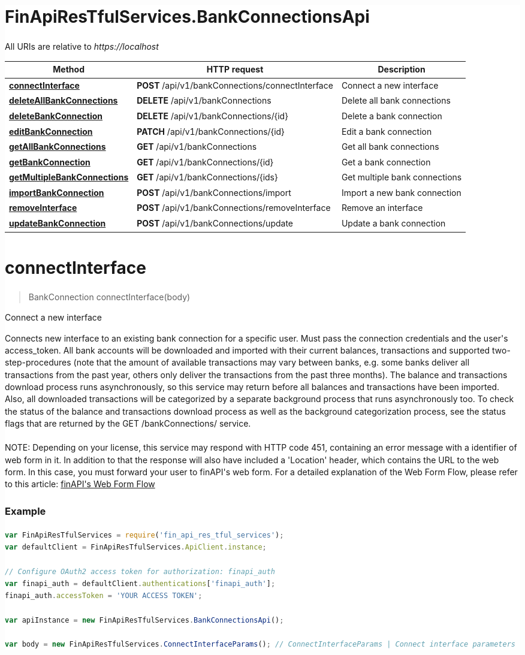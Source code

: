 # FinApiResTfulServices.BankConnectionsApi

All URIs are relative to *https://localhost*

Method | HTTP request | Description
------------- | ------------- | -------------
[**connectInterface**](BankConnectionsApi.md#connectInterface) | **POST** /api/v1/bankConnections/connectInterface | Connect a new interface
[**deleteAllBankConnections**](BankConnectionsApi.md#deleteAllBankConnections) | **DELETE** /api/v1/bankConnections | Delete all bank connections
[**deleteBankConnection**](BankConnectionsApi.md#deleteBankConnection) | **DELETE** /api/v1/bankConnections/{id} | Delete a bank connection
[**editBankConnection**](BankConnectionsApi.md#editBankConnection) | **PATCH** /api/v1/bankConnections/{id} | Edit a bank connection
[**getAllBankConnections**](BankConnectionsApi.md#getAllBankConnections) | **GET** /api/v1/bankConnections | Get all bank connections
[**getBankConnection**](BankConnectionsApi.md#getBankConnection) | **GET** /api/v1/bankConnections/{id} | Get a bank connection
[**getMultipleBankConnections**](BankConnectionsApi.md#getMultipleBankConnections) | **GET** /api/v1/bankConnections/{ids} | Get multiple bank connections
[**importBankConnection**](BankConnectionsApi.md#importBankConnection) | **POST** /api/v1/bankConnections/import | Import a new bank connection
[**removeInterface**](BankConnectionsApi.md#removeInterface) | **POST** /api/v1/bankConnections/removeInterface | Remove an interface
[**updateBankConnection**](BankConnectionsApi.md#updateBankConnection) | **POST** /api/v1/bankConnections/update | Update a bank connection


<a name="connectInterface"></a>
# **connectInterface**
> BankConnection connectInterface(body)

Connect a new interface

Connects new interface to an existing bank connection for a specific user. Must pass the connection credentials and the user's access_token. All bank accounts will be downloaded and imported with their current balances, transactions and supported two-step-procedures (note that the amount of available transactions may vary between banks, e.g. some banks deliver all transactions from the past year, others only deliver the transactions from the past three months). The balance and transactions download process runs asynchronously, so this service may return before all balances and transactions have been imported. Also, all downloaded transactions will be categorized by a separate background process that runs asynchronously too. To check the status of the balance and transactions download process as well as the background categorization process, see the status flags that are returned by the GET /bankConnections/<id> service.<br/><br/>NOTE: Depending on your license, this service may respond with HTTP code 451, containing an error message with a identifier of web form in it. In addition to that the response will also have included a 'Location' header, which contains the URL to the web form. In this case, you must forward your user to finAPI's web form. For a detailed explanation of the Web Form Flow, please refer to this article: <a href='https://finapi.zendesk.com/hc/en-us/articles/360002596391' target='_blank'>finAPI's Web Form Flow</a>

### Example
```javascript
var FinApiResTfulServices = require('fin_api_res_tful_services');
var defaultClient = FinApiResTfulServices.ApiClient.instance;

// Configure OAuth2 access token for authorization: finapi_auth
var finapi_auth = defaultClient.authentications['finapi_auth'];
finapi_auth.accessToken = 'YOUR ACCESS TOKEN';

var apiInstance = new FinApiResTfulServices.BankConnectionsApi();

var body = new FinApiResTfulServices.ConnectInterfaceParams(); // ConnectInterfaceParams | Connect interface parameters
```